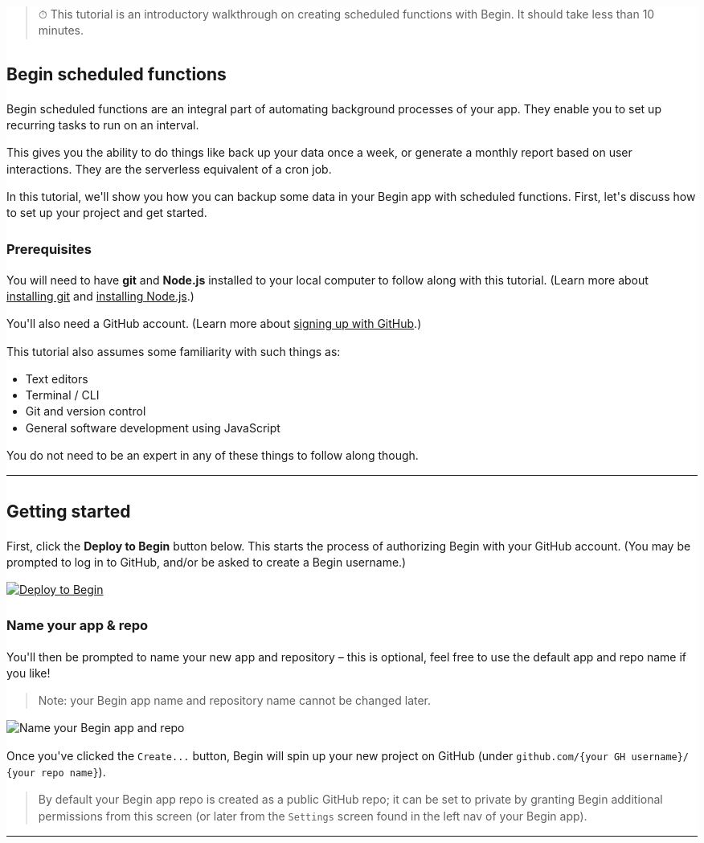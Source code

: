 > ⏱ This tutorial is an introductory walkthrough on creating scheduled functions with Begin. It should take less than 10 minutes.

## Begin scheduled functions

Begin scheduled functions are an integral part of automating background processes of your app. They enable you to set up recurring tasks to run on an interval.

This gives you the ability to do things like back up your data once a week, or generate a monthly report based on user interactions. They are the serverless equivalent of a cron job.

In this tutorial, we'll show you how you can backup some data in your Begin app with scheduled functions. First, let's discuss how to set up your project and get started.

### Prerequisites

You will need to have **git** and **Node.js** installed to your local computer to follow along with this tutorial. (Learn more about [installing git](https://git-scm.com/book/en/v2/Getting-Started-Installing-Git) and [installing Node.js](https://nodejs.org/en/download/).)

You'll also need a GitHub account. (Learn more about [signing up with GitHub](https://help.github.com/en/github/getting-started-with-github/signing-up-for-github).)

This tutorial also assumes some familiarity with such things as:
- Text editors
- Terminal / CLI
- Git and version control
- General software development using JavaScript

You do not need to be an expert in any of these things to follow along though.

---

## Getting started

First, click the **Deploy to Begin** button below. This starts the process of authorizing Begin with your GitHub account. (You may be prompted to log in to GitHub, and/or be asked to create a Begin username.)

[![Deploy to Begin](https://static.begin.com/deploy-to-begin.svg)](https://begin.com/apps/create?template=https://github.com/begin-examples/node-scheduled)

### Name your app & repo

You'll then be prompted to name your new app and repository – this is optional, feel free to use the default app and repo name if you like!

> Note: your Begin app name and repository name cannot be changed later.

![Name your Begin app and repo](/_static/screens/shared/begin-repo-name.jpg)

Once you've clicked the `Create...` button, Begin will spin up your new project on GitHub (under `github.com/{your GH username}/{your repo name}`).

> By default your Begin app repo is created as a public GitHub repo; it can be set to private by granting Begin additional permissions from this screen (or later from the `Settings` screen found in the left nav of your Begin app).

---